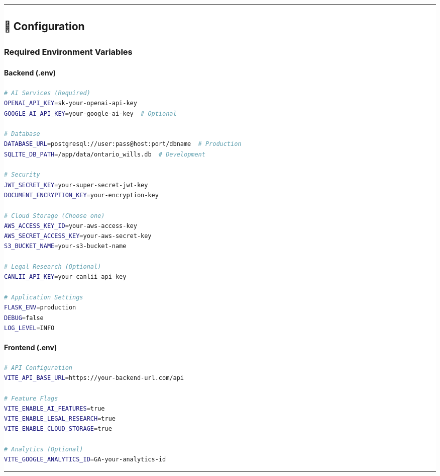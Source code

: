 ```bash
```

---

## 🔧 Configuration

### Required Environment Variables

#### Backend (.env)
```bash
# AI Services (Required)
OPENAI_API_KEY=sk-your-openai-api-key
GOOGLE_AI_API_KEY=your-google-ai-key  # Optional

# Database
DATABASE_URL=postgresql://user:pass@host:port/dbname  # Production
SQLITE_DB_PATH=/app/data/ontario_wills.db  # Development

# Security
JWT_SECRET_KEY=your-super-secret-jwt-key
DOCUMENT_ENCRYPTION_KEY=your-encryption-key

# Cloud Storage (Choose one)
AWS_ACCESS_KEY_ID=your-aws-access-key
AWS_SECRET_ACCESS_KEY=your-aws-secret-key
S3_BUCKET_NAME=your-s3-bucket-name

# Legal Research (Optional)
CANLII_API_KEY=your-canlii-api-key

# Application Settings
FLASK_ENV=production
DEBUG=false
LOG_LEVEL=INFO
```

#### Frontend (.env)
```bash
# API Configuration
VITE_API_BASE_URL=https://your-backend-url.com/api

# Feature Flags
VITE_ENABLE_AI_FEATURES=true
VITE_ENABLE_LEGAL_RESEARCH=true
VITE_ENABLE_CLOUD_STORAGE=true

# Analytics (Optional)
VITE_GOOGLE_ANALYTICS_ID=GA-your-analytics-id
```

---
